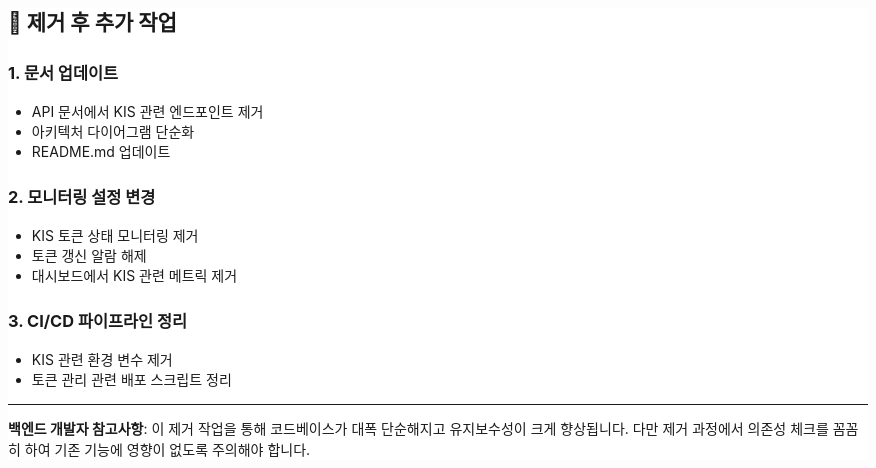 ## 🎯 제거 후 추가 작업

### 1. 문서 업데이트
- API 문서에서 KIS 관련 엔드포인트 제거
- 아키텍처 다이어그램 단순화
- README.md 업데이트

### 2. 모니터링 설정 변경
- KIS 토큰 상태 모니터링 제거
- 토큰 갱신 알람 해제
- 대시보드에서 KIS 관련 메트릭 제거

### 3. CI/CD 파이프라인 정리
- KIS 관련 환경 변수 제거
- 토큰 관리 관련 배포 스크립트 정리

---

**백엔드 개발자 참고사항**: 이 제거 작업을 통해 코드베이스가 대폭 단순해지고 유지보수성이 크게 향상됩니다. 다만 제거 과정에서 의존성 체크를 꼼꼼히 하여 기존 기능에 영향이 없도록 주의해야 합니다.